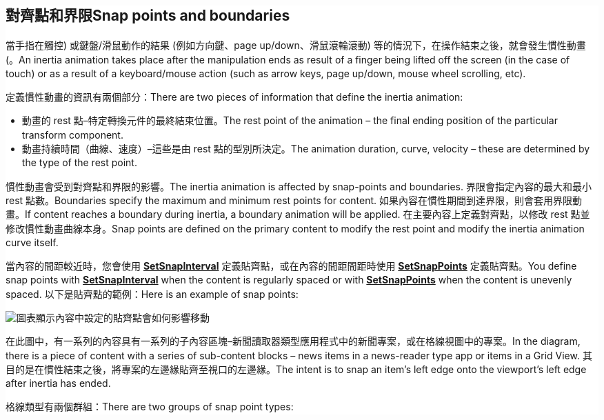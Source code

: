 ## <a name="snap-points-and-boundaries"></a><span data-ttu-id="3df93-160">對齊點和界限</span><span class="sxs-lookup"><span data-stu-id="3df93-160">Snap points and boundaries</span></span>

<span data-ttu-id="3df93-161">當手指在觸控) 或鍵盤/滑鼠動作的結果 (例如方向鍵、page up/down、滑鼠滾輪滾動) 等的情況下，在操作結束之後，就會發生慣性動畫 (。</span><span class="sxs-lookup"><span data-stu-id="3df93-161">An inertia animation takes place after the manipulation ends as result of a finger being lifted off the screen (in the case of touch) or as a result of a keyboard/mouse action (such as arrow keys, page up/down, mouse wheel scrolling, etc).</span></span>

<span data-ttu-id="3df93-162">定義慣性動畫的資訊有兩個部分：</span><span class="sxs-lookup"><span data-stu-id="3df93-162">There are two pieces of information that define the inertia animation:</span></span>

- <span data-ttu-id="3df93-163">動畫的 rest 點–特定轉換元件的最終結束位置。</span><span class="sxs-lookup"><span data-stu-id="3df93-163">The rest point of the animation – the final ending position of the particular transform component.</span></span>
- <span data-ttu-id="3df93-164">動畫持續時間（曲線、速度）–這些是由 rest 點的型別所決定。</span><span class="sxs-lookup"><span data-stu-id="3df93-164">The animation duration, curve, velocity – these are determined by the type of the rest point.</span></span>

<span data-ttu-id="3df93-165">慣性動畫會受到對齊點和界限的影響。</span><span class="sxs-lookup"><span data-stu-id="3df93-165">The inertia animation is affected by snap-points and boundaries.</span></span> <span data-ttu-id="3df93-166">界限會指定內容的最大和最小 rest 點數。</span><span class="sxs-lookup"><span data-stu-id="3df93-166">Boundaries specify the maximum and minimum rest points for content.</span></span> <span data-ttu-id="3df93-167">如果內容在慣性期間到達界限，則會套用界限動畫。</span><span class="sxs-lookup"><span data-stu-id="3df93-167">If content reaches a boundary during inertia, a boundary animation will be applied.</span></span> <span data-ttu-id="3df93-168">在主要內容上定義對齊點，以修改 rest 點並修改慣性動畫曲線本身。</span><span class="sxs-lookup"><span data-stu-id="3df93-168">Snap points are defined on the primary content to modify the rest point and modify the inertia animation curve itself.</span></span>

<span data-ttu-id="3df93-169">當內容的間距較近時，您會使用 [**SetSnapInterval**](/windows/win32/api/DirectManipulation/nf-directmanipulation-idirectmanipulationprimarycontent-setsnapinterval) 定義貼齊點，或在內容的間距間距時使用 [**SetSnapPoints**](/windows/win32/api/DirectManipulation/nf-directmanipulation-idirectmanipulationprimarycontent-setsnappoints) 定義貼齊點。</span><span class="sxs-lookup"><span data-stu-id="3df93-169">You define snap points with [**SetSnapInterval**](/windows/win32/api/DirectManipulation/nf-directmanipulation-idirectmanipulationprimarycontent-setsnapinterval) when the content is regularly spaced or with [**SetSnapPoints**](/windows/win32/api/DirectManipulation/nf-directmanipulation-idirectmanipulationprimarycontent-setsnappoints) when the content is unevenly spaced.</span></span> <span data-ttu-id="3df93-170">以下是貼齊點的範例：</span><span class="sxs-lookup"><span data-stu-id="3df93-170">Here is an example of snap points:</span></span>

![圖表顯示內容中設定的貼齊點會如何影響移動](images/dm-snappoint-states-3.png)

<span data-ttu-id="3df93-172">在此圖中，有一系列的內容具有一系列的子內容區塊–新聞讀取器類型應用程式中的新聞專案，或在格線視圖中的專案。</span><span class="sxs-lookup"><span data-stu-id="3df93-172">In the diagram, there is a piece of content with a series of sub-content blocks – news items in a news-reader type app or items in a Grid View.</span></span> <span data-ttu-id="3df93-173">其目的是在慣性結束之後，將專案的左邊緣貼齊至視口的左邊緣。</span><span class="sxs-lookup"><span data-stu-id="3df93-173">The intent is to snap an item’s left edge onto the viewport’s left edge after inertia has ended.</span></span>

<span data-ttu-id="3df93-174">格線類型有兩個群組：</span><span class="sxs-lookup"><span data-stu-id="3df93-174">There are two groups of snap point types:</span></span>
